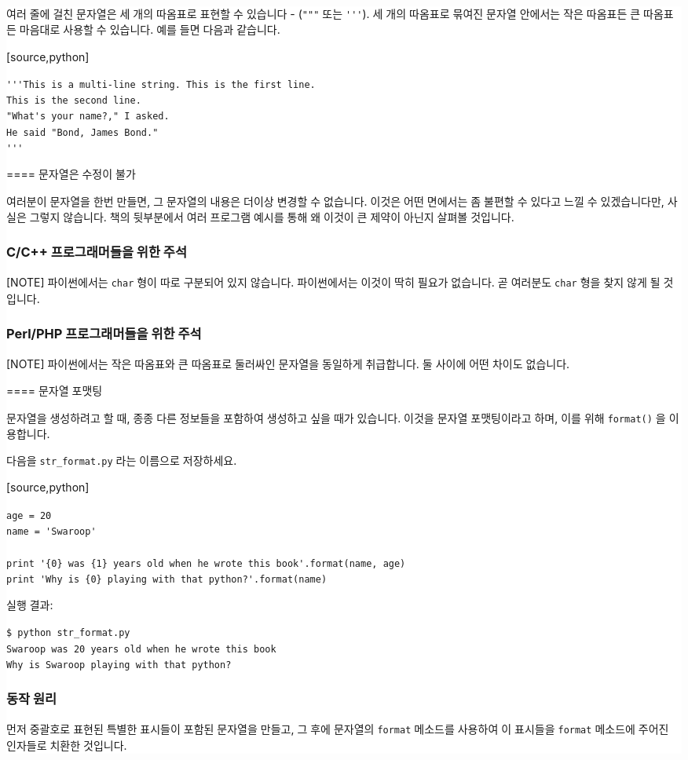 여러 줄에 걸친 문자열은 세 개의 따옴표로 표현할 수 있습니다 - (`"""` 또는 `'''`). 세 개의 따옴표로
묶여진 문자열 안에서는 작은 따옴표든 큰 따옴표든 마음대로 사용할 수 있습니다. 예를 들면 다음과 같습니다.

[source,python]
```
'''This is a multi-line string. This is the first line.
This is the second line.
"What's your name?," I asked.
He said "Bond, James Bond."
'''
```

==== 문자열은 수정이 불가

여러분이 문자열을 한번 만들면, 그 문자열의 내용은 더이상 변경할 수 없습니다.
이것은 어떤 면에서는 좀 불편할 수 있다고 느낄 수 있겠습니다만, 사실은 그렇지 않습니다.
책의 뒷부분에서 여러 프로그램 예시를 통해 왜 이것이 큰 제약이 아닌지 살펴볼 것입니다.

### C/C++ 프로그래머들을 위한 주석
[NOTE]
파이썬에서는 `char` 형이 따로 구분되어 있지 않습니다. 파이썬에서는 이것이 딱히 필요가 없습니다.
곧 여러분도 `char` 형을 찾지 않게 될 것입니다.

### Perl/PHP 프로그래머들을 위한 주석
[NOTE]
파이썬에서는 작은 따옴표와 큰 따옴표로 둘러싸인 문자열을 동일하게 취급합니다.
둘 사이에 어떤 차이도 없습니다.

==== 문자열 포맷팅

문자열을 생성하려고 할 때, 종종 다른 정보들을 포함하여 생성하고 싶을 때가 있습니다.
이것을 문자열 포맷팅이라고 하며, 이를 위해 `format()` 을 이용합니다.

다음을 `str_format.py` 라는 이름으로 저장하세요.

[source,python]
```
age = 20
name = 'Swaroop'

print '{0} was {1} years old when he wrote this book'.format(name, age)
print 'Why is {0} playing with that python?'.format(name)
```

실행 결과:

```
$ python str_format.py
Swaroop was 20 years old when he wrote this book
Why is Swaroop playing with that python?
```

### 동작 원리

먼저 중괄호로 표현된 특별한 표시들이 포함된 문자열을 만들고,
그 후에 문자열의 `format` 메소드를 사용하여 이 표시들을 `format` 메소드에
주어진 인자들로 치환한 것입니다.
